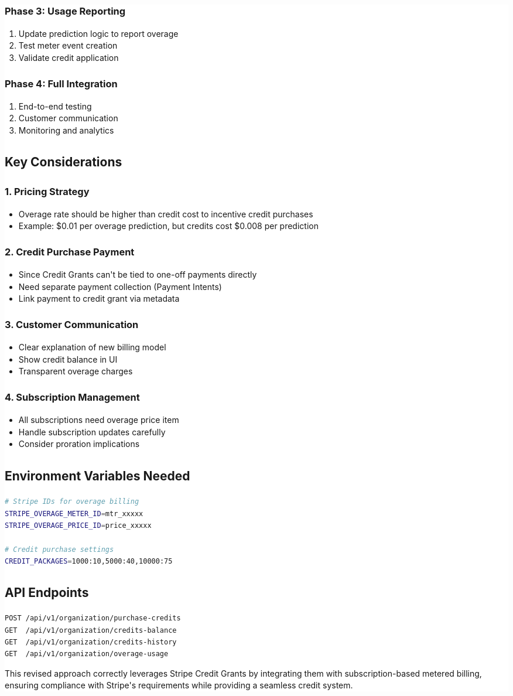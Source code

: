 ### Phase 3: Usage Reporting
1. Update prediction logic to report overage
2. Test meter event creation
3. Validate credit application

### Phase 4: Full Integration
1. End-to-end testing
2. Customer communication
3. Monitoring and analytics

## Key Considerations

### 1. Pricing Strategy
- Overage rate should be higher than credit cost to incentive credit purchases
- Example: $0.01 per overage prediction, but credits cost $0.008 per prediction

### 2. Credit Purchase Payment
- Since Credit Grants can't be tied to one-off payments directly
- Need separate payment collection (Payment Intents)
- Link payment to credit grant via metadata

### 3. Customer Communication
- Clear explanation of new billing model
- Show credit balance in UI
- Transparent overage charges

### 4. Subscription Management
- All subscriptions need overage price item
- Handle subscription updates carefully
- Consider proration implications

## Environment Variables Needed

```bash
# Stripe IDs for overage billing
STRIPE_OVERAGE_METER_ID=mtr_xxxxx
STRIPE_OVERAGE_PRICE_ID=price_xxxxx

# Credit purchase settings
CREDIT_PACKAGES=1000:10,5000:40,10000:75
```

## API Endpoints

```
POST /api/v1/organization/purchase-credits
GET  /api/v1/organization/credits-balance
GET  /api/v1/organization/credits-history
GET  /api/v1/organization/overage-usage
```

This revised approach correctly leverages Stripe Credit Grants by integrating them with subscription-based metered billing, ensuring compliance with Stripe's requirements while providing a seamless credit system.